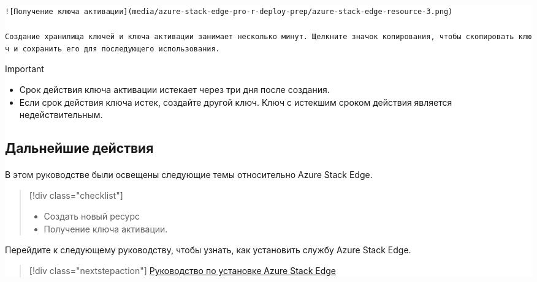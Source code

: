     ![Получение ключа активации](media/azure-stack-edge-pro-r-deploy-prep/azure-stack-edge-resource-3.png)

    Создание хранилища ключей и ключа активации занимает несколько минут. Щелкните значок копирования, чтобы скопировать ключ и сохранить его для последующего использования.


> [!IMPORTANT]
> - Срок действия ключа активации истекает через три дня после создания.
> - Если срок действия ключа истек, создайте другой ключ. Ключ с истекшим сроком действия является недействительным.

## <a name="next-steps"></a>Дальнейшие действия

В этом руководстве были освещены следующие темы относительно Azure Stack Edge.

> [!div class="checklist"]
> * Создать новый ресурс
> * Получение ключа активации.

Перейдите к следующему руководству, чтобы узнать, как установить службу Azure Stack Edge.

> [!div class="nextstepaction"]
> [Руководство по установке Azure Stack Edge](./azure-stack-edge-pro-r-deploy-install.md)